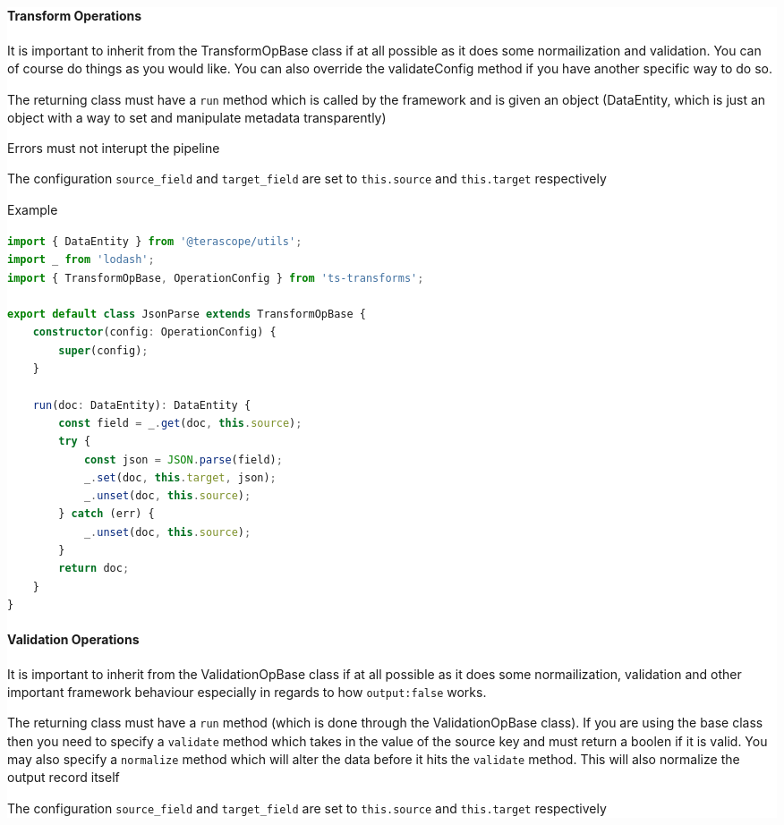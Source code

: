 ```ts
```

#### Transform Operations
It is important to inherit from the TransformOpBase class if at all possible as it does some normailization and validation. You can of course do things as you would like. You can also override the validateConfig method if you have another specific way to do so.

The returning class must have a `run` method which is called by the framework and is given an object (DataEntity, which is just an object with a way to set and manipulate metadata transparently)

Errors must not interupt the pipeline

The configuration `source_field` and `target_field` are set to `this.source` and `this.target` respectively

Example
```ts
import { DataEntity } from '@terascope/utils';
import _ from 'lodash';
import { TransformOpBase, OperationConfig } from 'ts-transforms';

export default class JsonParse extends TransformOpBase {
    constructor(config: OperationConfig) {
        super(config);
    }

    run(doc: DataEntity): DataEntity {
        const field = _.get(doc, this.source);
        try {
            const json = JSON.parse(field);
            _.set(doc, this.target, json);
            _.unset(doc, this.source);
        } catch (err) {
            _.unset(doc, this.source);
        }
        return doc;
    }
}

```

#### Validation Operations
It is important to inherit from the ValidationOpBase class if at all possible as it does some normailization, validation and other important framework behaviour especially in regards to how `output:false` works. 

The returning class must have a `run` method (which is done through the ValidationOpBase class). If you are using the base class then you need to specify a `validate` method which takes in the value of the source key and must return a boolen if it is valid. You may also specify a `normalize` method which will alter the data before it hits the `validate` method. This will also normalize the output record itself

The configuration `source_field` and `target_field` are set to `this.source` and `this.target` respectively
